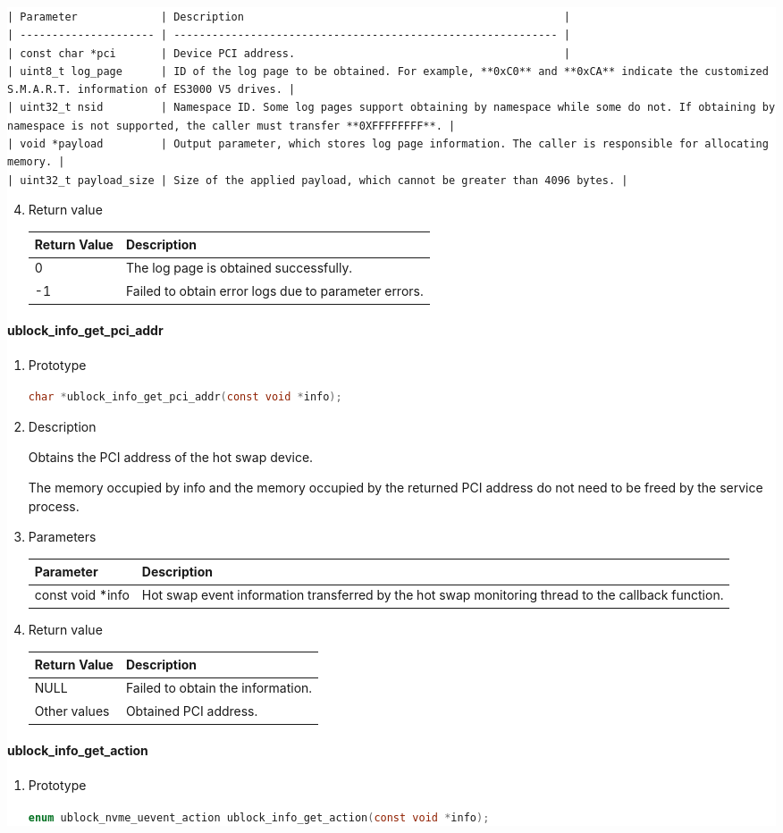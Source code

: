     | Parameter             | Description                                                  |
    | --------------------- | ------------------------------------------------------------ |
    | const char *pci       | Device PCI address.                                          |
    | uint8_t log_page      | ID of the log page to be obtained. For example, **0xC0** and **0xCA** indicate the customized S.M.A.R.T. information of ES3000 V5 drives. |
    | uint32_t nsid         | Namespace ID. Some log pages support obtaining by namespace while some do not. If obtaining by namespace is not supported, the caller must transfer **0XFFFFFFFF**. |
    | void *payload         | Output parameter, which stores log page information. The caller is responsible for allocating memory. |
    | uint32_t payload_size | Size of the applied payload, which cannot be greater than 4096 bytes. |

4. Return value

    | Return Value | Description                                          |
    | ------------ | ---------------------------------------------------- |
    | 0            | The log page is obtained successfully.               |
    | -1           | Failed to obtain error logs due to parameter errors. |

#### ublock_info_get_pci_addr

1. Prototype

    ```c
    char *ublock_info_get_pci_addr(const void *info);
    ```

2. Description

    Obtains the PCI address of the hot swap device.

    The memory occupied by info and the memory occupied by the returned PCI address do not need to be freed by the service process.

3. Parameters

    | Parameter        | Description                                                  |
    | ---------------- | ------------------------------------------------------------ |
    | const void *info | Hot swap event information transferred by the hot swap monitoring thread to the callback function. |

4. Return value

    | Return Value | Description                       |
    | ------------ | --------------------------------- |
    | NULL         | Failed to obtain the information. |
    | Other values | Obtained PCI address.             |

#### ublock_info_get_action

1. Prototype

    ```c
    enum ublock_nvme_uevent_action ublock_info_get_action(const void *info);
    ```
